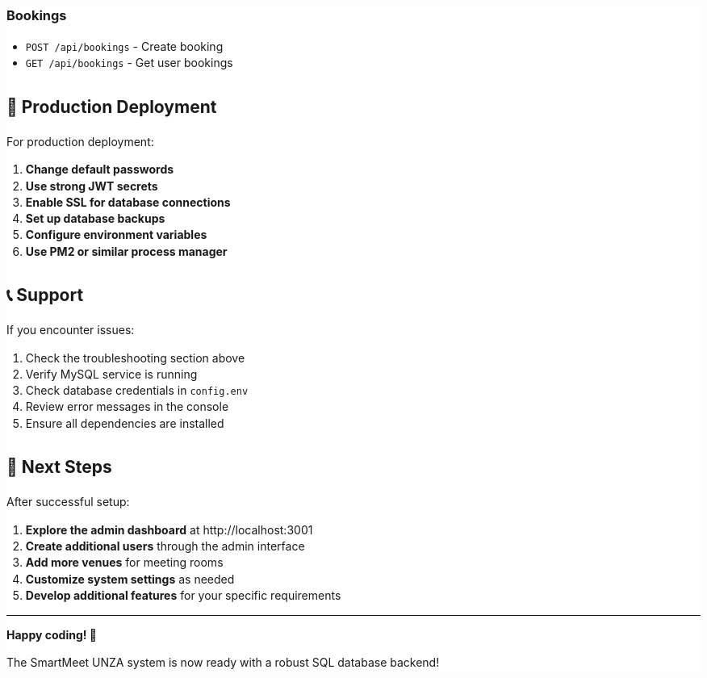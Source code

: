 ### Bookings
- `POST /api/bookings` - Create booking
- `GET /api/bookings` - Get user bookings

## 🚀 Production Deployment

For production deployment:

1. **Change default passwords**
2. **Use strong JWT secrets**
3. **Enable SSL for database connections**
4. **Set up database backups**
5. **Configure environment variables**
6. **Use PM2 or similar process manager**

## 📞 Support

If you encounter issues:

1. Check the troubleshooting section above
2. Verify MySQL service is running
3. Check database credentials in `config.env`
4. Review error messages in the console
5. Ensure all dependencies are installed

## 🎯 Next Steps

After successful setup:

1. **Explore the admin dashboard** at http://localhost:3001
2. **Create additional users** through the admin interface
3. **Add more venues** for meeting rooms
4. **Customize system settings** as needed
5. **Develop additional features** for your specific requirements

---

**Happy coding! 🎉**

The SmartMeet UNZA system is now ready with a robust SQL database backend!
